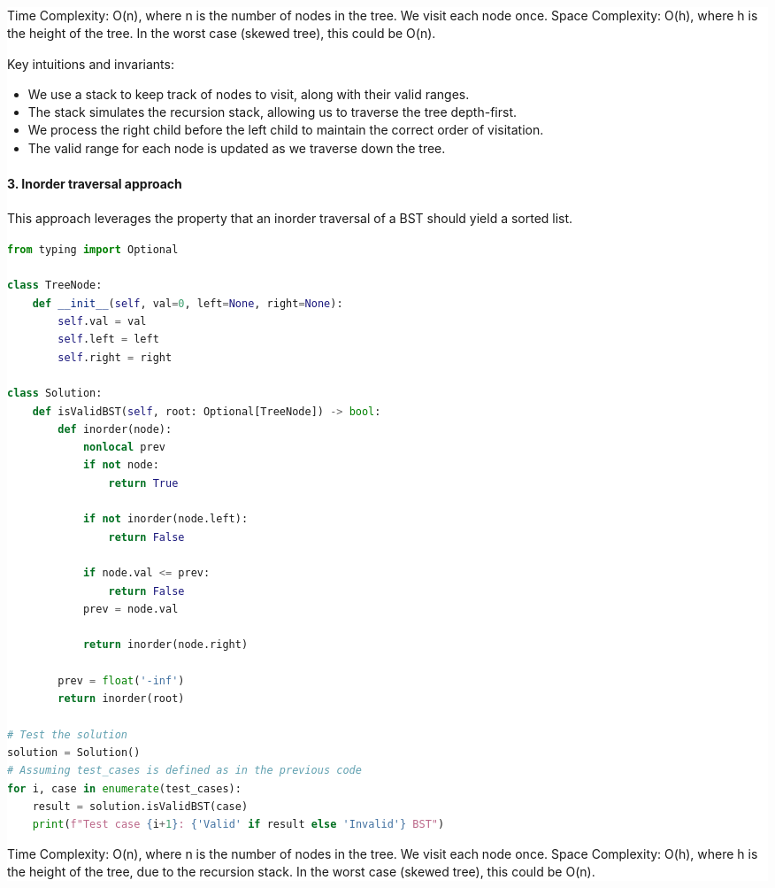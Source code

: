 Time Complexity: O(n), where n is the number of nodes in the tree. We visit each node once.
Space Complexity: O(h), where h is the height of the tree. In the worst case (skewed tree), this could be O(n).

Key intuitions and invariants:

- We use a stack to keep track of nodes to visit, along with their valid ranges.
- The stack simulates the recursion stack, allowing us to traverse the tree depth-first.
- We process the right child before the left child to maintain the correct order of visitation.
- The valid range for each node is updated as we traverse down the tree.

#### 3. Inorder traversal approach

This approach leverages the property that an inorder traversal of a BST should yield a sorted list.

```python
from typing import Optional

class TreeNode:
    def __init__(self, val=0, left=None, right=None):
        self.val = val
        self.left = left
        self.right = right

class Solution:
    def isValidBST(self, root: Optional[TreeNode]) -> bool:
        def inorder(node):
            nonlocal prev
            if not node:
                return True

            if not inorder(node.left):
                return False

            if node.val <= prev:
                return False
            prev = node.val

            return inorder(node.right)

        prev = float('-inf')
        return inorder(root)

# Test the solution
solution = Solution()
# Assuming test_cases is defined as in the previous code
for i, case in enumerate(test_cases):
    result = solution.isValidBST(case)
    print(f"Test case {i+1}: {'Valid' if result else 'Invalid'} BST")

```

Time Complexity: O(n), where n is the number of nodes in the tree. We visit each node once.
Space Complexity: O(h), where h is the height of the tree, due to the recursion stack. In the worst case (skewed tree), this could be O(n).
